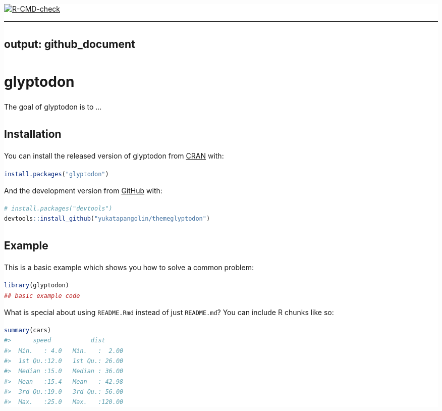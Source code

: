 
  [![R-CMD-check](https://github.com/yukatapangolin/themeglyptodon/workflows/R-CMD-check/badge.svg)](https://github.com/yukatapangolin/themeglyptodon/actions)
  

---
output: github_document
---





# glyptodon




The goal of glyptodon is to ...

## Installation

You can install the released version of glyptodon from [CRAN](https://CRAN.R-project.org) with:

``` r
install.packages("glyptodon")
```

And the development version from [GitHub](https://github.com/) with:

``` r
# install.packages("devtools")
devtools::install_github("yukatapangolin/themeglyptodon")
```
## Example

This is a basic example which shows you how to solve a common problem:


```r
library(glyptodon)
## basic example code
```

What is special about using `README.Rmd` instead of just `README.md`? You can include R chunks like so:


```r
summary(cars)
#>      speed           dist       
#>  Min.   : 4.0   Min.   :  2.00  
#>  1st Qu.:12.0   1st Qu.: 26.00  
#>  Median :15.0   Median : 36.00  
#>  Mean   :15.4   Mean   : 42.98  
#>  3rd Qu.:19.0   3rd Qu.: 56.00  
#>  Max.   :25.0   Max.   :120.00
```

